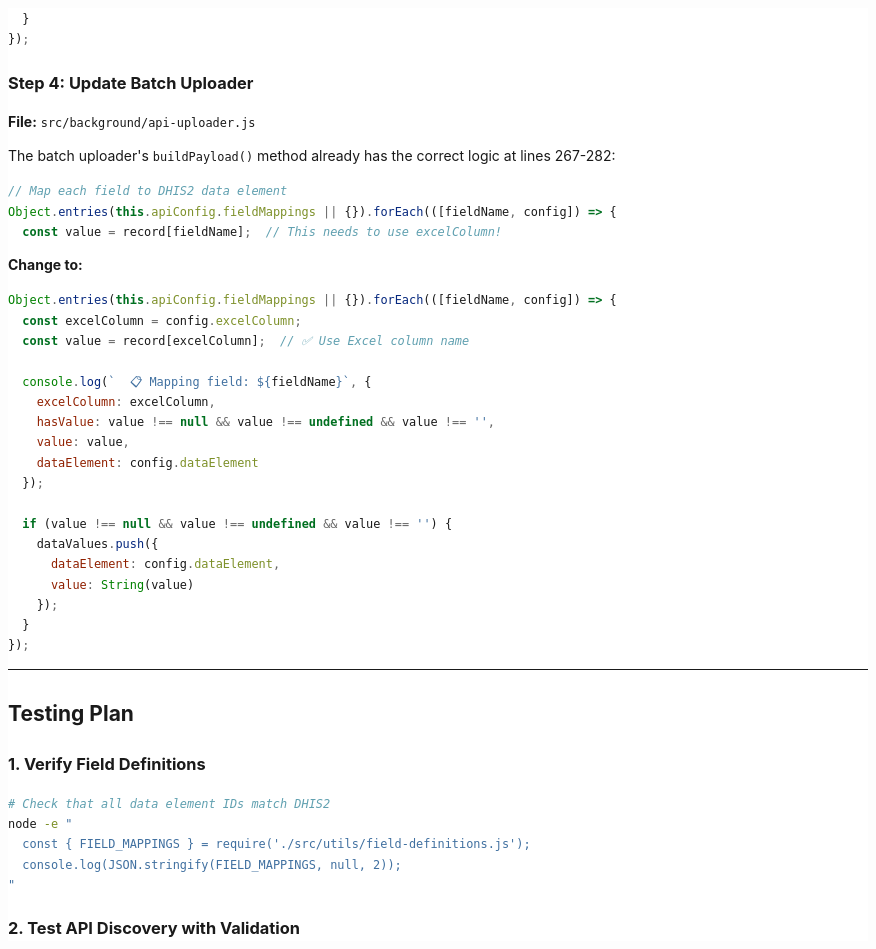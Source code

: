 ```javascript
  }
});
```

### Step 4: Update Batch Uploader

**File:** `src/background/api-uploader.js`

The batch uploader's `buildPayload()` method already has the correct logic at lines 267-282:

```javascript
// Map each field to DHIS2 data element
Object.entries(this.apiConfig.fieldMappings || {}).forEach(([fieldName, config]) => {
  const value = record[fieldName];  // This needs to use excelColumn!
```

**Change to:**

```javascript
Object.entries(this.apiConfig.fieldMappings || {}).forEach(([fieldName, config]) => {
  const excelColumn = config.excelColumn;
  const value = record[excelColumn];  // ✅ Use Excel column name

  console.log(`  📋 Mapping field: ${fieldName}`, {
    excelColumn: excelColumn,
    hasValue: value !== null && value !== undefined && value !== '',
    value: value,
    dataElement: config.dataElement
  });

  if (value !== null && value !== undefined && value !== '') {
    dataValues.push({
      dataElement: config.dataElement,
      value: String(value)
    });
  }
});
```

---

## Testing Plan

### 1. Verify Field Definitions

```bash
# Check that all data element IDs match DHIS2
node -e "
  const { FIELD_MAPPINGS } = require('./src/utils/field-definitions.js');
  console.log(JSON.stringify(FIELD_MAPPINGS, null, 2));
"
```

### 2. Test API Discovery with Validation
